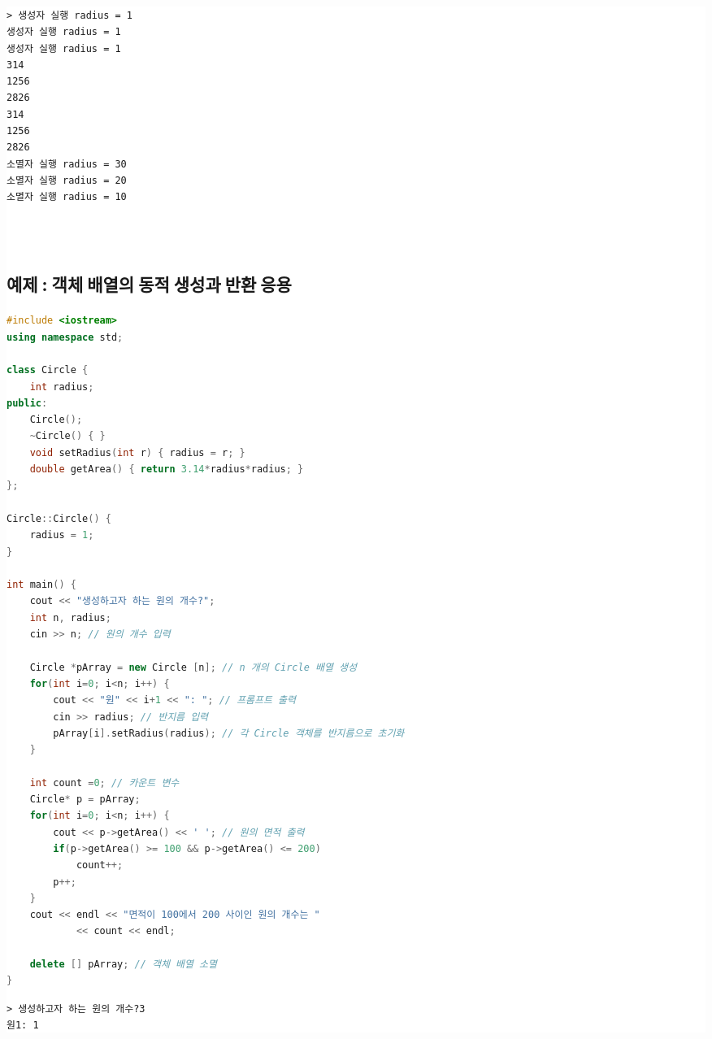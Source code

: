```
> 생성자 실행 radius = 1
생성자 실행 radius = 1
생성자 실행 radius = 1
314
1256
2826
314
1256
2826
소멸자 실행 radius = 30
소멸자 실행 radius = 20
소멸자 실행 radius = 10
```

<br><br>

## 예제 : 객체 배열의 동적 생성과 반환 응용

```cpp
#include <iostream>
using namespace std;

class Circle {
	int radius; 
public:
	Circle(); 
	~Circle() { }
	void setRadius(int r) { radius = r; }
	double getArea() { return 3.14*radius*radius; }
}; 

Circle::Circle() {
	radius = 1;
}

int main() {
	cout << "생성하고자 하는 원의 개수?";
	int n, radius;
	cin >> n; // 원의 개수 입력

	Circle *pArray = new Circle [n]; // n 개의 Circle 배열 생성
	for(int i=0; i<n; i++) {
		cout << "원" << i+1 << ": "; // 프롬프트 출력
		cin >> radius; // 반지름 입력
		pArray[i].setRadius(radius); // 각 Circle 객체를 반지름으로 초기화
	}

	int count =0; // 카운트 변수
	Circle* p = pArray;
	for(int i=0; i<n; i++) {
		cout << p->getArea() << ' '; // 원의 면적 출력
		if(p->getArea() >= 100 && p->getArea() <= 200) 
			count++;
		p++;
	}
	cout << endl << "면적이 100에서 200 사이인 원의 개수는 " 
			<< count << endl;

	delete [] pArray; // 객체 배열 소멸
}
```
```
> 생성하고자 하는 원의 개수?3
원1: 1
```